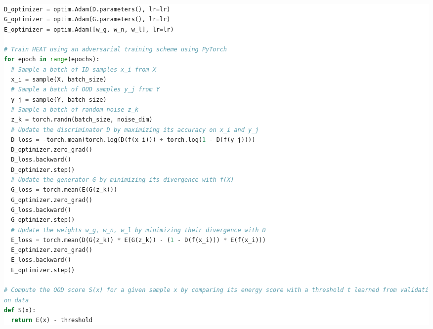 ```python
D_optimizer = optim.Adam(D.parameters(), lr=lr)
G_optimizer = optim.Adam(G.parameters(), lr=lr)
E_optimizer = optim.Adam([w_g, w_n, w_l], lr=lr)

# Train HEAT using an adversarial training scheme using PyTorch
for epoch in range(epochs):
  # Sample a batch of ID samples x_i from X
  x_i = sample(X, batch_size)
  # Sample a batch of OOD samples y_j from Y
  y_j = sample(Y, batch_size)
  # Sample a batch of random noise z_k
  z_k = torch.randn(batch_size, noise_dim)
  # Update the discriminator D by maximizing its accuracy on x_i and y_j
  D_loss = -torch.mean(torch.log(D(f(x_i))) + torch.log(1 - D(f(y_j))))
  D_optimizer.zero_grad()
  D_loss.backward()
  D_optimizer.step()
  # Update the generator G by minimizing its divergence with f(X)
  G_loss = torch.mean(E(G(z_k)))
  G_optimizer.zero_grad()
  G_loss.backward()
  G_optimizer.step()
  # Update the weights w_g, w_n, w_l by minimizing their divergence with D
  E_loss = torch.mean(D(G(z_k)) * E(G(z_k)) - (1 - D(f(x_i))) * E(f(x_i)))
  E_optimizer.zero_grad()
  E_loss.backward()
  E_optimizer.step()

# Compute the OOD score S(x) for a given sample x by comparing its energy score with a threshold t learned from validation data
def S(x):
  return E(x) - threshold
```

[1]: https://arxiv.org/pdf/2305.16966v3.pdf "Hybrid Energy Based Model in the Feature Space for Out-of ... - arXiv.org"
[2]: https://arxiv.org/abs/2305.16966 "[2305.16966] Hybrid Energy Based Model in the Feature Space ... - arXiv.org"
[3]: https://lib-arxiv-017.serverfarm.cornell.edu/abs/2305.16966 "[2305.16966] Hybrid Energy Based Model in the Feature Space for Out-of ..."